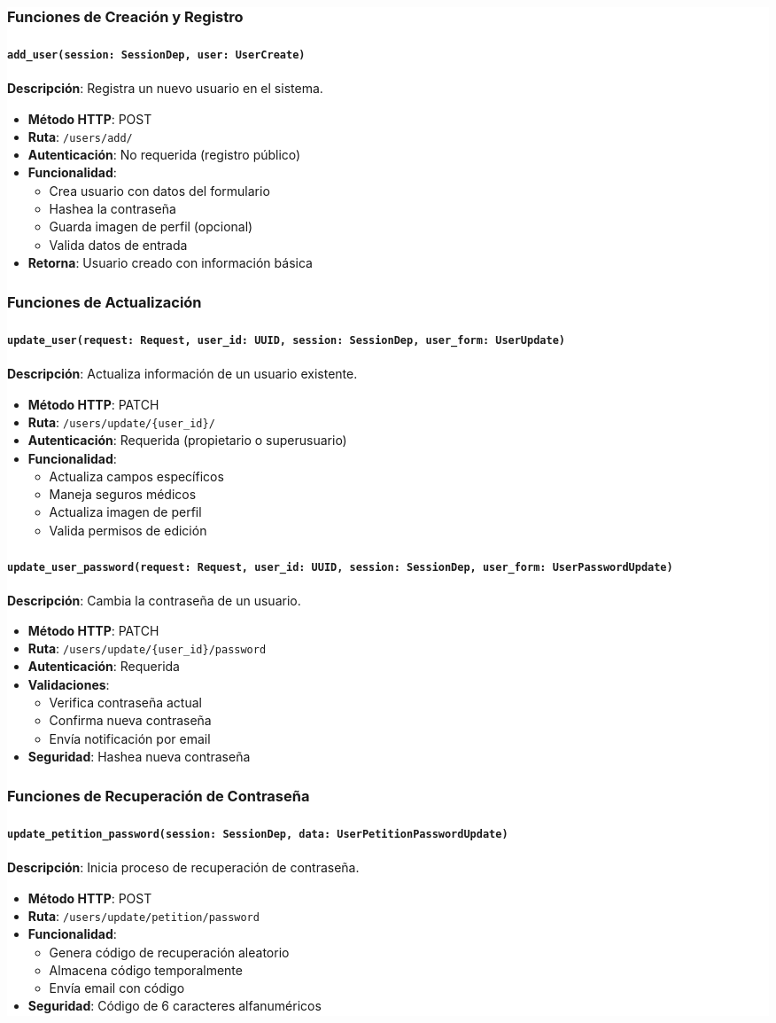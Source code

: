 ### Funciones de Creación y Registro

#### `add_user(session: SessionDep, user: UserCreate)`
**Descripción**: Registra un nuevo usuario en el sistema.
- **Método HTTP**: POST
- **Ruta**: `/users/add/`
- **Autenticación**: No requerida (registro público)
- **Funcionalidad**:
  - Crea usuario con datos del formulario
  - Hashea la contraseña
  - Guarda imagen de perfil (opcional)
  - Valida datos de entrada
- **Retorna**: Usuario creado con información básica

### Funciones de Actualización

#### `update_user(request: Request, user_id: UUID, session: SessionDep, user_form: UserUpdate)`
**Descripción**: Actualiza información de un usuario existente.
- **Método HTTP**: PATCH
- **Ruta**: `/users/update/{user_id}/`
- **Autenticación**: Requerida (propietario o superusuario)
- **Funcionalidad**:
  - Actualiza campos específicos
  - Maneja seguros médicos
  - Actualiza imagen de perfil
  - Valida permisos de edición

#### `update_user_password(request: Request, user_id: UUID, session: SessionDep, user_form: UserPasswordUpdate)`
**Descripción**: Cambia la contraseña de un usuario.
- **Método HTTP**: PATCH
- **Ruta**: `/users/update/{user_id}/password`
- **Autenticación**: Requerida
- **Validaciones**:
  - Verifica contraseña actual
  - Confirma nueva contraseña
  - Envía notificación por email
- **Seguridad**: Hashea nueva contraseña

### Funciones de Recuperación de Contraseña

#### `update_petition_password(session: SessionDep, data: UserPetitionPasswordUpdate)`
**Descripción**: Inicia proceso de recuperación de contraseña.
- **Método HTTP**: POST
- **Ruta**: `/users/update/petition/password`
- **Funcionalidad**:
  - Genera código de recuperación aleatorio
  - Almacena código temporalmente
  - Envía email con código
- **Seguridad**: Código de 6 caracteres alfanuméricos
